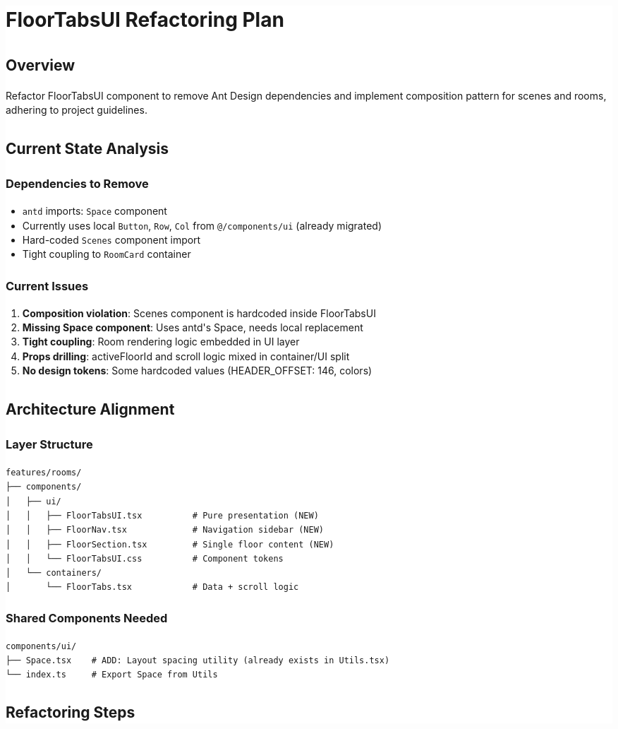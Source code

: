 # FloorTabsUI Refactoring Plan

## Overview

Refactor FloorTabsUI component to remove Ant Design dependencies and implement composition pattern for scenes and rooms, adhering to project guidelines.

## Current State Analysis

### Dependencies to Remove

- `antd` imports: `Space` component
- Currently uses local `Button`, `Row`, `Col` from `@/components/ui` (already migrated)
- Hard-coded `Scenes` component import
- Tight coupling to `RoomCard` container

### Current Issues

1. **Composition violation**: Scenes component is hardcoded inside FloorTabsUI
2. **Missing Space component**: Uses antd's Space, needs local replacement
3. **Tight coupling**: Room rendering logic embedded in UI layer
4. **Props drilling**: activeFloorId and scroll logic mixed in container/UI split
5. **No design tokens**: Some hardcoded values (HEADER_OFFSET: 146, colors)

## Architecture Alignment

### Layer Structure

```
features/rooms/
├── components/
│   ├── ui/
│   │   ├── FloorTabsUI.tsx          # Pure presentation (NEW)
│   │   ├── FloorNav.tsx             # Navigation sidebar (NEW)
│   │   ├── FloorSection.tsx         # Single floor content (NEW)
│   │   └── FloorTabsUI.css          # Component tokens
│   └── containers/
│       └── FloorTabs.tsx            # Data + scroll logic
```

### Shared Components Needed

```
components/ui/
├── Space.tsx    # ADD: Layout spacing utility (already exists in Utils.tsx)
└── index.ts     # Export Space from Utils
```

## Refactoring Steps
